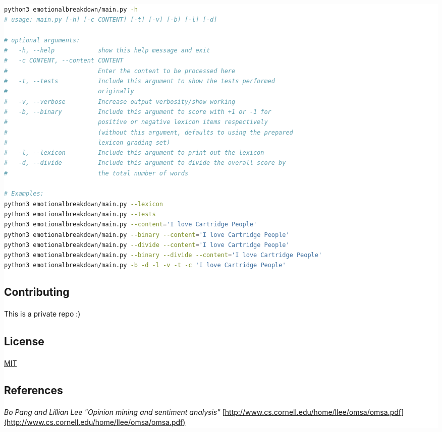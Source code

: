 ```bash
python3 emotionalbreakdown/main.py -h
# usage: main.py [-h] [-c CONTENT] [-t] [-v] [-b] [-l] [-d]

# optional arguments:
#   -h, --help            show this help message and exit
#   -c CONTENT, --content CONTENT
#                         Enter the content to be processed here
#   -t, --tests           Include this argument to show the tests performed
#                         originally
#   -v, --verbose         Increase output verbosity/show working
#   -b, --binary          Include this argument to score with +1 or -1 for
#                         positive or negative lexicon items respectively
#                         (without this argument, defaults to using the prepared
#                         lexicon grading set)
#   -l, --lexicon         Include this argument to print out the lexicon
#   -d, --divide          Include this argument to divide the overall score by
#                         the total number of words

# Examples:
python3 emotionalbreakdown/main.py --lexicon
python3 emotionalbreakdown/main.py --tests
python3 emotionalbreakdown/main.py --content='I love Cartridge People'
python3 emotionalbreakdown/main.py --binary --content='I love Cartridge People'
python3 emotionalbreakdown/main.py --divide --content='I love Cartridge People'
python3 emotionalbreakdown/main.py --binary --divide --content='I love Cartridge People'
python3 emotionalbreakdown/main.py -b -d -l -v -t -c 'I love Cartridge People'
```

## Contributing
This is a private repo :)

## License
[MIT](https://choosealicense.com/licenses/mit/)

## References
*Bo Pang and Lillian Lee "Opinion mining and sentiment analysis"* [http://www.cs.cornell.edu/home/llee/omsa/omsa.pdf](http://www.cs.cornell.edu/home/llee/omsa/omsa.pdf)